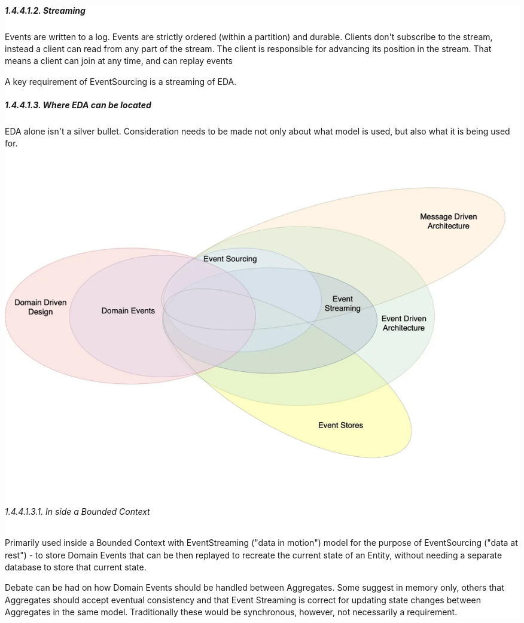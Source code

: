 ##### 1.4.4.1.2. Streaming

Events are written to a log. Events are strictly ordered (within a partition) and durable. Clients don't subscribe to the stream, instead a client can read from any part of the stream. The client is responsible for advancing its position in the stream. That means a client can join at any time, and can replay events

A key requirement of EventSourcing is a streaming of EDA. 

##### 1.4.4.1.3. Where EDA can be located

EDA alone isn't a silver bullet. Consideration needs to be made not only about what model is used, but also what it is being used for.

![Alt text](static/image.png)

###### 1.4.4.1.3.1. In side a Bounded Context

Primarily used inside a Bounded Context with EventStreaming ("data in motion") model for the purpose of EventSourcing ("data at rest") - to store Domain Events that can be then replayed to recreate the current state of an Entity, without needing a separate database to store that current state. 

Debate can be had on how Domain Events should be handled between Aggregates. Some suggest in memory only, others that Aggregates should accept eventual consistency and that Event Streaming is correct for updating state changes between Aggregates in the same model. Traditionally these would be synchronous, however, not necessarily a requirement.
